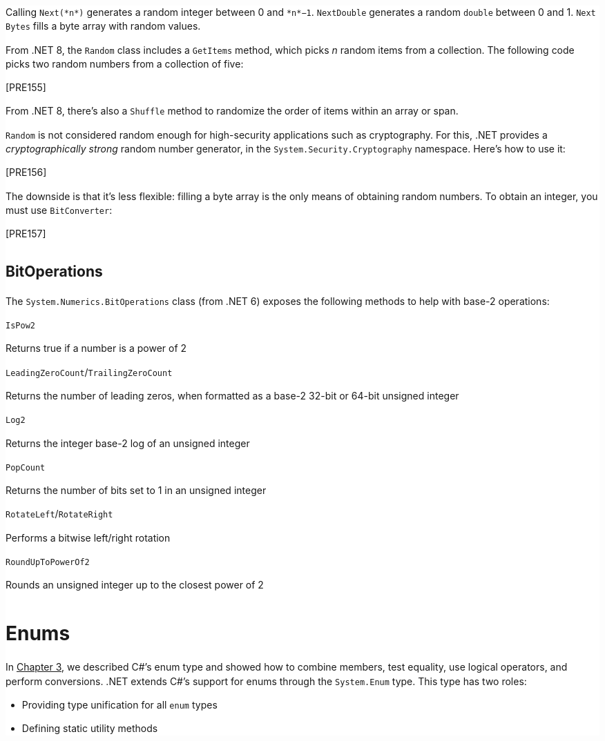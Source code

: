Calling `Next(*n*)` generates a random integer between 0 and `*n*−1`. `NextDouble` generates a random `double` between 0 and 1\. `NextBytes` fills a byte array with random values.

From .NET 8, the `Random` class includes a `GetItems` method, which picks *n* random items from a collection. The following code picks two random numbers from a collection of five:

[PRE155]

From .NET 8, there’s also a `Shuffle` method to randomize the order of items within an array or span.

`Random` is not considered random enough for high-security applications such as cryptography. For this, .NET provides a *cryptographically strong* random number generator, in the `System.Security.Cryptography` namespace. Here’s how to use it:

[PRE156]

The downside is that it’s less flexible: filling a byte array is the only means of obtaining random numbers. To obtain an integer, you must use `BitConverter`:

[PRE157]

## BitOperations

The `System.Numerics.BitOperations` class (from .NET 6) exposes the following methods to help with base-2 operations:

`IsPow2`

Returns true if a number is a power of 2

`LeadingZeroCount`/`TrailingZeroCount`

Returns the number of leading zeros, when formatted as a base-2 32-bit or 64-bit unsigned integer

`Log2`

Returns the integer base-2 log of an unsigned integer

`PopCount`

Returns the number of bits set to 1 in an unsigned integer

`RotateLeft`/`RotateRight`

Performs a bitwise left/right rotation

`RoundUpToPowerOf2`

Rounds an unsigned integer up to the closest power of 2

# Enums

In [Chapter 3](ch03.html#creating_types_in_chash), we described C#’s enum type and showed how to combine members, test equality, use logical operators, and perform conversions. .NET extends C#’s support for enums through the `System.Enum` type. This type has two roles:

*   Providing type unification for all `enum` types

*   Defining static utility methods
